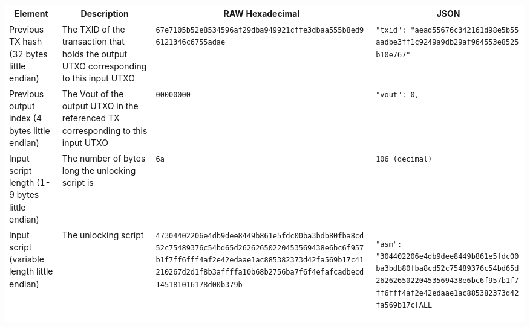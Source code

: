 | **Element**                                           | **Description**                                                                                                                                           | **RAW Hexadecimal**                                                                                                                                                                                                    | **JSON**                                                                                                                                                                                                                                                                                                                                                                                                                                                                                                     |
| ----------------------------------------------------- | --------------------------------------------------------------------------------------------------------------------------------------------------------- | ---------------------------------------------------------------------------------------------------------------------------------------------------------------------------------------------------------------------- | ------------------------------------------------------------------------------------------------------------------------------------------------------------------------------------------------------------------------------------------------------------------------------------------------------------------------------------------------------------------------------------------------------------------------------------------------------------------------------------------------------------ |
| Previous TX hash (32 bytes little endian)             | The TXID of the transaction that holds the output UTXO corresponding to this input UTXO                                                                   | `67e7105b52e8534596af29dba949921cffe3dbaa555b8ed96121346c6755adae`                                                                                                                                                     | `"txid": "aead55676c342161d98e5b55aadbe3ff1c9249a9db29af964553e8525b10e767"`                                                                                                                                                                                                                                                                                                                                                                                                                                 |
| Previous output index (4 bytes little endian)         | The Vout of the output UTXO in the referenced TX corresponding to this input UTXO                                                                         | `00000000`                                                                                                                                                                                                             | `"vout": 0,`                                                                                                                                                                                                                                                                                                                                                                                                                                                                                                 |
| Input script length (1-9 bytes little endian)         | The number of bytes long the unlocking script is                                                                                                          | `6a`                                                                                                                                                                                                                   | `106 (decimal)`                                                                                                                                                                                                                                                                                                                                                                                                                                                                                              |
| Input script (variable length little endian)          | The unlocking script                                                                                                                                      | `47304402206e4db9dee8449b861e5fdc00ba3bdb80fba8cd52c75489376c54bd65d26262650220453569438e6bc6f957b1f7ff6fff4af2e42edaae1ac885382373d42fa569b17c41210267d2d1f8b3affffa10b68b2756ba7f6f4efafcadbecd145181016178d00b379b` | <p><code>"asm": "304402206e4db9dee8449b861e5fdc00ba3bdb80fba8cd52c75489376c54bd65d26262650220453569438e6bc6f957b1f7ff6fff4af2e42edaae1ac885382373d42fa569b17c[ALL|FORKID] 0267d2d1f8b3affffa10b68b2756ba7f6f4efafcadbecd145181016178d00b379b",</code> </p><p><code>"hex": "47304402206e4db9dee8449b861e5fdc00ba3bdb80fba8cd52c75489376c54bd65d26262650220453569438e6bc6f957b1f7ff6fff4af2e42edaae1ac885382373d42fa569b17c41210267d2d1f8b3affffa10b68b2756ba7f6f4efafcadbecd145181016178d00b379b"</code> </p> |